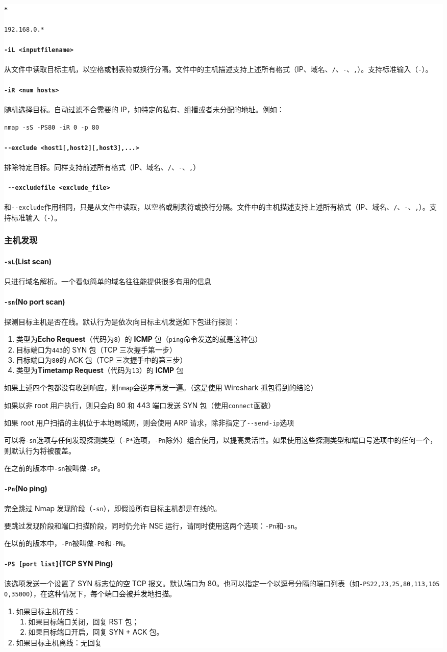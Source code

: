 #### `*`
```
192.168.0.*
```


#### `-iL <inputfilename>`
从文件中读取目标主机，以空格或制表符或换行分隔。文件中的主机描述支持上述所有格式（IP、域名、`/`、`-`、`,`）。支持标准输入（`-`）。

#### `-iR <num hosts>`
随机选择目标。自动过滤不合需要的 IP，如特定的私有、组播或者未分配的地址。例如：
```
nmap -sS -PS80 -iR 0 -p 80
```

#### `--exclude <host1[,host2][,host3],...>`
排除特定目标。同样支持前述所有格式（IP、域名、`/`、`-`、`,`）

#### ` --excludefile <exclude_file>`
和`--exclude`作用相同，只是从文件中读取，以空格或制表符或换行分隔。文件中的主机描述支持上述所有格式（IP、域名、`/`、`-`、`,`）。支持标准输入（`-`）。

### 主机发现
#### `-sL`(List scan)
只进行域名解析。一个看似简单的域名往往能提供很多有用的信息

#### `-sn`(No port scan)
探测目标主机是否在线。默认行为是依次向目标主机发送如下包进行探测：

1. 类型为**Echo Request**（代码为`8`）的 **ICMP** 包（`ping`命令发送的就是这种包）
1. 目标端口为`443`的 SYN 包（TCP 三次握手第一步）
1. 目标端口为`80`的 ACK 包（TCP 三次握手中的第三步）
1. 类型为**Timetamp Request**（代码为`13`）的 **ICMP** 包

如果上述四个包都没有收到响应，则`nmap`会逆序再发一遍。（这是使用 Wireshark 抓包得到的结论）

如果以非 root 用户执行，则只会向 80 和 443 端口发送 SYN 包（使用`connect`函数）

如果 root 用户扫描的主机位于本地局域网，则会使用 ARP 请求，除非指定了`--send-ip`选项

可以将`-sn`选项与任何发现探测类型（`-P*`选项，`-Pn`除外）组合使用，以提高灵活性。如果使用这些探测类型和端口号选项中的任何一个，则默认行为将被覆盖。

在之前的版本中`-sn`被叫做`-sP`。

#### `-Pn`(No ping)
完全跳过 Nmap 发现阶段（`-sn`），即假设所有目标主机都是在线的。

要跳过发现阶段和端口扫描阶段，同时仍允许 NSE 运行，请同时使用这两个选项：`-Pn`和`-sn`。

在以前的版本中，`-Pn`被叫做`-P0`和`-PN`。

#### `-PS [port list]`(TCP SYN Ping)
该选项发送一个设置了 SYN 标志位的空 TCP 报文。默认端口为 80。也可以指定一个以逗号分隔的端口列表（如`-PS22,23,25,80,113,1050,35000`），在这种情况下，每个端口会被并发地扫描。

1. 如果目标主机在线：
   1. 如果目标端口关闭，回复 RST 包；
   1. 如果目标端口开启，回复 SYN + ACK 包。
1. 如果目标主机离线：无回复


[nmap-manpage-zh]: https://nmap.org/man/zh/index.html
[nmap-manpage-en]: https://nmap.org/book/man.html